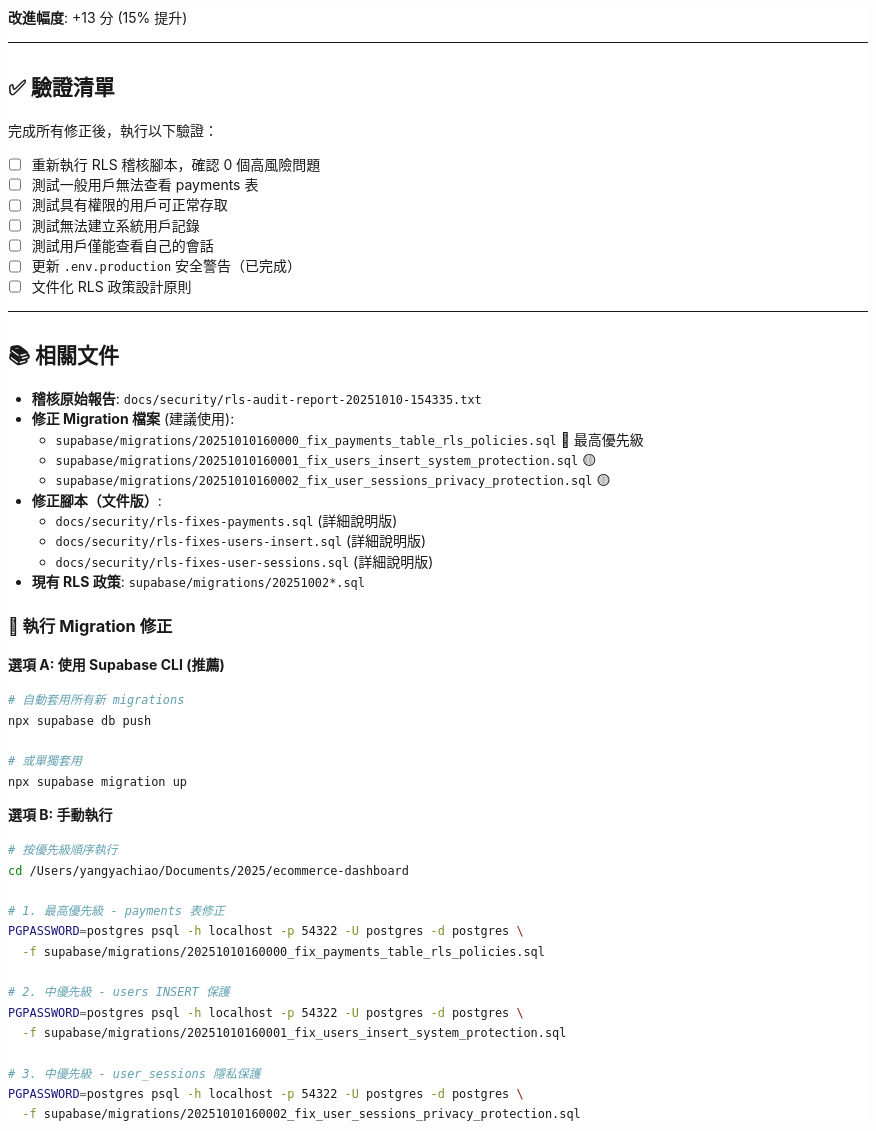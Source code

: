 **改進幅度**: +13 分 (15% 提升)

---

## ✅ 驗證清單

完成所有修正後，執行以下驗證：

- [ ] 重新執行 RLS 稽核腳本，確認 0 個高風險問題
- [ ] 測試一般用戶無法查看 payments 表
- [ ] 測試具有權限的用戶可正常存取
- [ ] 測試無法建立系統用戶記錄
- [ ] 測試用戶僅能查看自己的會話
- [ ] 更新 `.env.production` 安全警告（已完成）
- [ ] 文件化 RLS 政策設計原則

---

## 📚 相關文件

- **稽核原始報告**: `docs/security/rls-audit-report-20251010-154335.txt`
- **修正 Migration 檔案** (建議使用):
  - `supabase/migrations/20251010160000_fix_payments_table_rls_policies.sql` 🔴 最高優先級
  - `supabase/migrations/20251010160001_fix_users_insert_system_protection.sql` 🟡
  - `supabase/migrations/20251010160002_fix_user_sessions_privacy_protection.sql` 🟡
- **修正腳本（文件版）**:
  - `docs/security/rls-fixes-payments.sql` (詳細說明版)
  - `docs/security/rls-fixes-users-insert.sql` (詳細說明版)
  - `docs/security/rls-fixes-user-sessions.sql` (詳細說明版)
- **現有 RLS 政策**: `supabase/migrations/20251002*.sql`

### 🚀 執行 Migration 修正

**選項 A: 使用 Supabase CLI (推薦)**
```bash
# 自動套用所有新 migrations
npx supabase db push

# 或單獨套用
npx supabase migration up
```

**選項 B: 手動執行**
```bash
# 按優先級順序執行
cd /Users/yangyachiao/Documents/2025/ecommerce-dashboard

# 1. 最高優先級 - payments 表修正
PGPASSWORD=postgres psql -h localhost -p 54322 -U postgres -d postgres \
  -f supabase/migrations/20251010160000_fix_payments_table_rls_policies.sql

# 2. 中優先級 - users INSERT 保護
PGPASSWORD=postgres psql -h localhost -p 54322 -U postgres -d postgres \
  -f supabase/migrations/20251010160001_fix_users_insert_system_protection.sql

# 3. 中優先級 - user_sessions 隱私保護
PGPASSWORD=postgres psql -h localhost -p 54322 -U postgres -d postgres \
  -f supabase/migrations/20251010160002_fix_user_sessions_privacy_protection.sql
```
